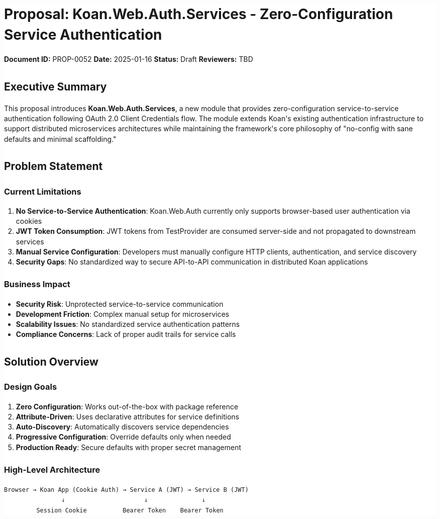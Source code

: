 # Proposal: Koan.Web.Auth.Services - Zero-Configuration Service Authentication

**Document ID:** PROP-0052
**Date:** 2025-01-16
**Status:** Draft
**Reviewers:** TBD

## Executive Summary

This proposal introduces **Koan.Web.Auth.Services**, a new module that provides zero-configuration service-to-service authentication following OAuth 2.0 Client Credentials flow. The module extends Koan's existing authentication infrastructure to support distributed microservices architectures while maintaining the framework's core philosophy of "no-config with sane defaults and minimal scaffolding."

## Problem Statement

### Current Limitations

1. **No Service-to-Service Authentication**: Koan.Web.Auth currently only supports browser-based user authentication via cookies
2. **JWT Token Consumption**: JWT tokens from TestProvider are consumed server-side and not propagated to downstream services
3. **Manual Service Configuration**: Developers must manually configure HTTP clients, authentication, and service discovery
4. **Security Gaps**: No standardized way to secure API-to-API communication in distributed Koan applications

### Business Impact

- **Security Risk**: Unprotected service-to-service communication
- **Development Friction**: Complex manual setup for microservices
- **Scalability Issues**: No standardized service authentication patterns
- **Compliance Concerns**: Lack of proper audit trails for service calls

## Solution Overview

### Design Goals

1. **Zero Configuration**: Works out-of-the-box with package reference
2. **Attribute-Driven**: Uses declarative attributes for service definitions
3. **Auto-Discovery**: Automatically discovers service dependencies
4. **Progressive Configuration**: Override defaults only when needed
5. **Production Ready**: Secure defaults with proper secret management

### High-Level Architecture

```
Browser → Koan App (Cookie Auth) → Service A (JWT) → Service B (JWT)
                ↓                      ↓               ↓
         Session Cookie          Bearer Token    Bearer Token
```
